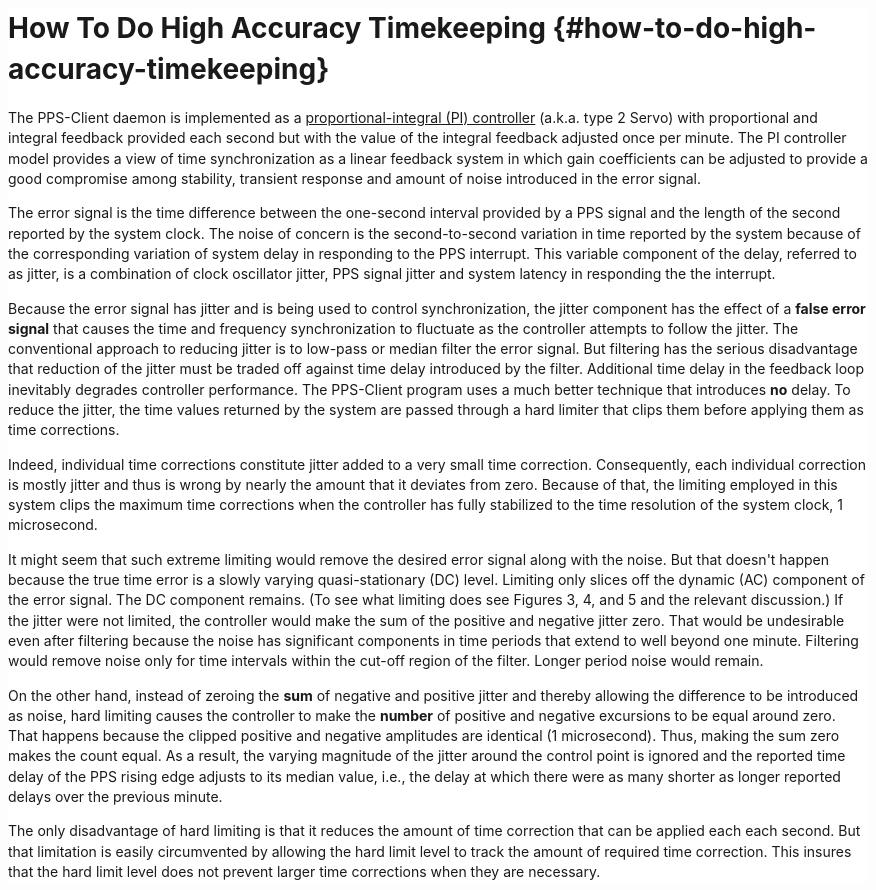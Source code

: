 # How To Do High Accuracy Timekeeping {#how-to-do-high-accuracy-timekeeping}

The PPS-Client daemon is implemented as a [proportional-integral (PI) controller](https://en.wikipedia.org/wiki/PID_controller) (a.k.a. type 2 Servo) with proportional and integral feedback provided each second but with the value of the integral feedback adjusted once per minute. The PI controller model provides a view of time synchronization as a linear feedback system in which gain coefficients can be adjusted to provide a good compromise among stability, transient response and amount of noise introduced in the error signal. 

The error signal is the time difference between the one-second interval provided by a PPS signal and the length of the second reported by the system clock. The noise of concern is the second-to-second variation in time reported by the system because of the corresponding variation of system delay in responding to the PPS interrupt. This variable component of the delay, referred to as jitter, is a combination of clock oscillator jitter, PPS signal jitter and system latency in responding the the interrupt.

Because the error signal has jitter and is being used to control synchronization, the jitter component has the effect of a **false error signal** that causes the time and frequency synchronization to fluctuate as the controller attempts to follow the jitter. The conventional approach to reducing jitter is to low-pass or median filter the error signal. But filtering has the serious disadvantage that reduction of the jitter must be traded off against time delay introduced by the filter. Additional time delay in the feedback loop inevitably degrades controller performance. The PPS-Client program uses a much better technique that introduces **no** delay. To reduce the jitter, the time values returned by the system are passed through a hard limiter that clips them before applying them as time corrections.

Indeed, individual time corrections constitute jitter added to a very small time correction. Consequently, each individual correction is mostly jitter and thus is wrong by nearly the amount that it deviates from zero. Because of that, the limiting employed in this system clips the maximum time corrections when the controller has fully stabilized to the time resolution of the system clock, 1 microsecond.

It might seem that such extreme limiting would remove the desired error signal along with the noise. But that doesn't happen because the true time error is a slowly varying quasi-stationary (DC) level. Limiting only slices off the dynamic (AC) component of the error signal. The DC component remains. (To see what limiting does see Figures 3, 4, and 5 and the relevant discussion.) If the jitter were not limited, the controller would make the sum of the positive and negative jitter zero. That would be undesirable even after filtering because the noise has significant components in time periods that extend to well beyond one minute. Filtering would remove noise only for time intervals within the cut-off region of the filter. Longer period noise would remain. 

On the other hand, instead of zeroing the **sum** of negative and positive jitter and thereby allowing the difference to be introduced as noise, hard limiting causes the controller to make the **number** of positive and negative excursions to be equal around zero. That happens because the clipped positive and negative amplitudes are identical (1 microsecond). Thus, making the sum zero makes the count equal. As a result, the varying magnitude of the jitter around the control point is ignored and the reported time delay of the PPS rising edge adjusts to its median value, i.e., the delay at which there were as many shorter as longer reported delays over the previous minute.

The only disadvantage of hard limiting is that it reduces the amount of time correction that can be applied each each second. But that limitation is easily circumvented by allowing the hard limit level to track the amount of required time correction. This insures that the hard limit level does not prevent larger time corrections when they are necessary.
